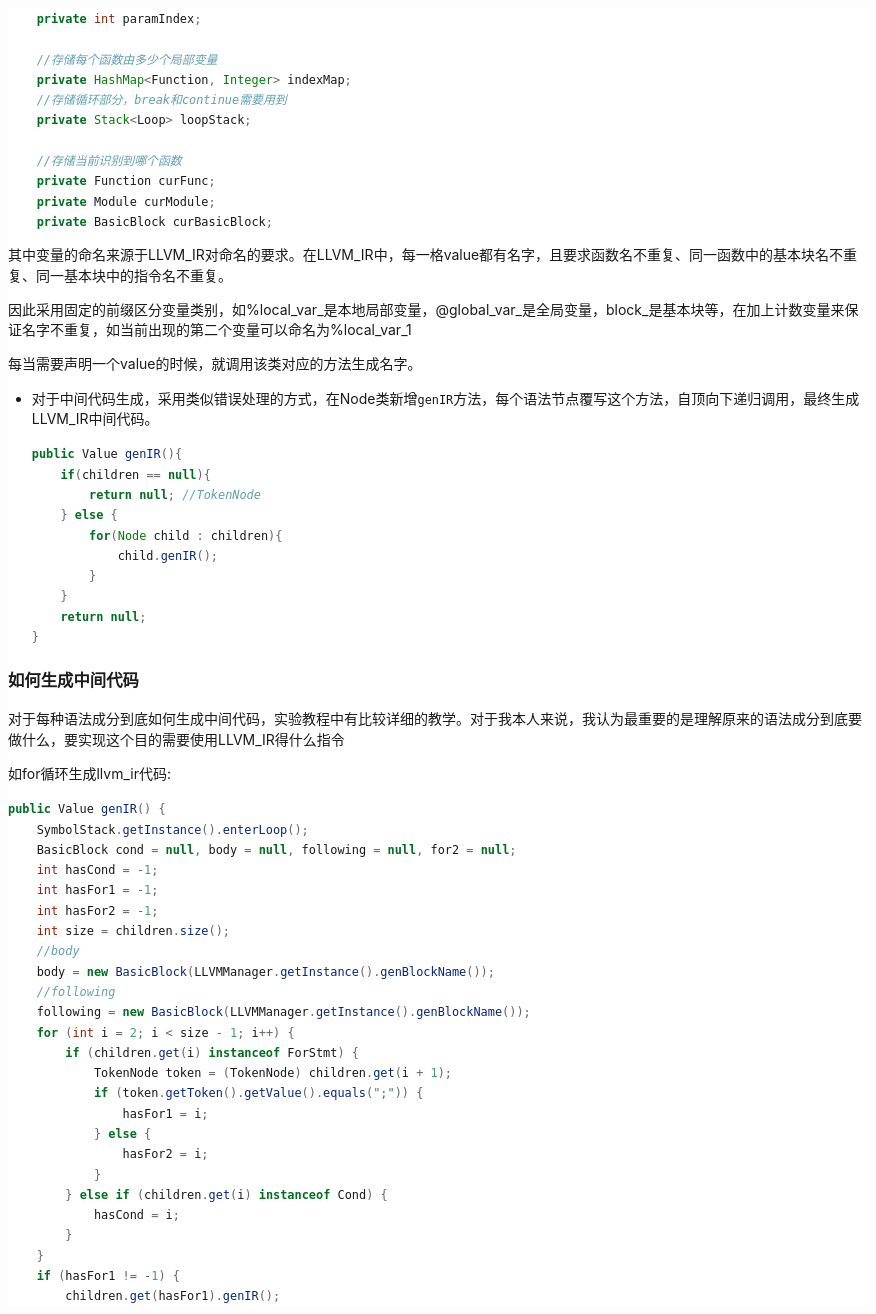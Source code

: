   ```java
      private int paramIndex;
  
      //存储每个函数由多少个局部变量
      private HashMap<Function, Integer> indexMap;
      //存储循环部分，break和continue需要用到
      private Stack<Loop> loopStack;
  
      //存储当前识别到哪个函数
      private Function curFunc;
      private Module curModule;
      private BasicBlock curBasicBlock;
  ```

  其中变量的命名来源于LLVM_IR对命名的要求。在LLVM_IR中，每一格value都有名字，且要求函数名不重复、同一函数中的基本块名不重复、同一基本块中的指令名不重复。

  因此采用固定的前缀区分变量类别，如%local_var_是本地局部变量，@global_var\_是全局变量，block\_是基本块等，在加上计数变量来保证名字不重复，如当前出现的第二个变量可以命名为%local_var\_1

  每当需要声明一个value的时候，就调用该类对应的方法生成名字。

+ 对于中间代码生成，采用类似错误处理的方式，在Node类新增`genIR`方法，每个语法节点覆写这个方法，自顶向下递归调用，最终生成LLVM_IR中间代码。

  ````java
  public Value genIR(){
      if(children == null){
          return null; //TokenNode
      } else {
          for(Node child : children){
              child.genIR();
          }
      }
      return null;
  }
  ````

### 如何生成中间代码

对于每种语法成分到底如何生成中间代码，实验教程中有比较详细的教学。对于我本人来说，我认为最重要的是理解原来的语法成分到底要做什么，要实现这个目的需要使用LLVM_IR得什么指令

如for循环生成llvm_ir代码:

```java
public Value genIR() {
    SymbolStack.getInstance().enterLoop();
    BasicBlock cond = null, body = null, following = null, for2 = null;
    int hasCond = -1;
    int hasFor1 = -1;
    int hasFor2 = -1;
    int size = children.size();
    //body
    body = new BasicBlock(LLVMManager.getInstance().genBlockName());
    //following
    following = new BasicBlock(LLVMManager.getInstance().genBlockName());
    for (int i = 2; i < size - 1; i++) {
        if (children.get(i) instanceof ForStmt) {
            TokenNode token = (TokenNode) children.get(i + 1);
            if (token.getToken().getValue().equals(";")) {
                hasFor1 = i;
            } else {
                hasFor2 = i;
            }
        } else if (children.get(i) instanceof Cond) {
            hasCond = i;
        }
    }
    if (hasFor1 != -1) {
        children.get(hasFor1).genIR();
```
